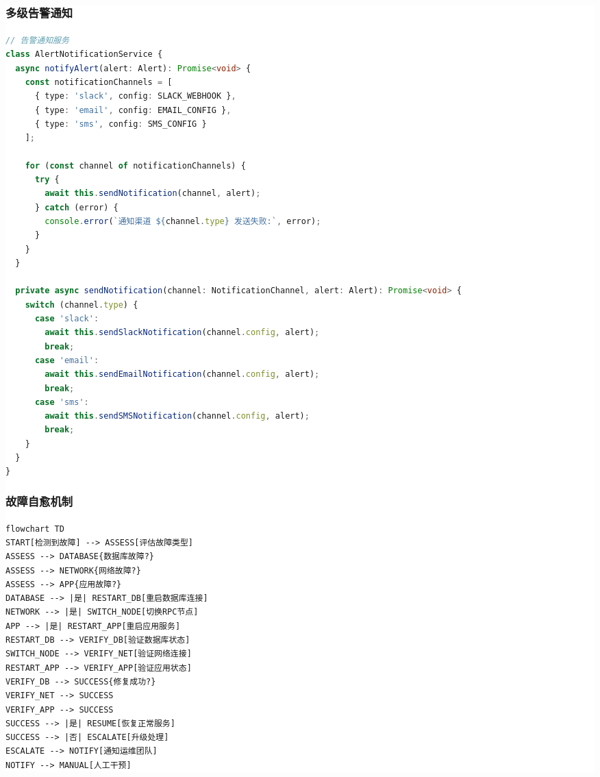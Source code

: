 ### 多级告警通知

```typescript
// 告警通知服务
class AlertNotificationService {
  async notifyAlert(alert: Alert): Promise<void> {
    const notificationChannels = [
      { type: 'slack', config: SLACK_WEBHOOK },
      { type: 'email', config: EMAIL_CONFIG },
      { type: 'sms', config: SMS_CONFIG }
    ];
    
    for (const channel of notificationChannels) {
      try {
        await this.sendNotification(channel, alert);
      } catch (error) {
        console.error(`通知渠道 ${channel.type} 发送失败:`, error);
      }
    }
  }
  
  private async sendNotification(channel: NotificationChannel, alert: Alert): Promise<void> {
    switch (channel.type) {
      case 'slack':
        await this.sendSlackNotification(channel.config, alert);
        break;
      case 'email':
        await this.sendEmailNotification(channel.config, alert);
        break;
      case 'sms':
        await this.sendSMSNotification(channel.config, alert);
        break;
    }
  }
}
```

### 故障自愈机制

```mermaid
flowchart TD
START[检测到故障] --> ASSESS[评估故障类型]
ASSESS --> DATABASE{数据库故障?}
ASSESS --> NETWORK{网络故障?}
ASSESS --> APP{应用故障?}
DATABASE --> |是| RESTART_DB[重启数据库连接]
NETWORK --> |是| SWITCH_NODE[切换RPC节点]
APP --> |是| RESTART_APP[重启应用服务]
RESTART_DB --> VERIFY_DB[验证数据库状态]
SWITCH_NODE --> VERIFY_NET[验证网络连接]
RESTART_APP --> VERIFY_APP[验证应用状态]
VERIFY_DB --> SUCCESS{修复成功?}
VERIFY_NET --> SUCCESS
VERIFY_APP --> SUCCESS
SUCCESS --> |是| RESUME[恢复正常服务]
SUCCESS --> |否| ESCALATE[升级处理]
ESCALATE --> NOTIFY[通知运维团队]
NOTIFY --> MANUAL[人工干预]
```
